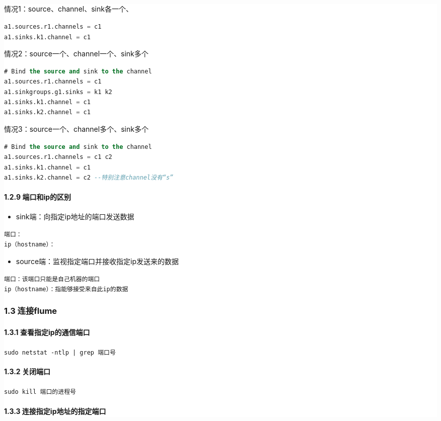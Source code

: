情况1：source、channel、sink各一个、

```sql
a1.sources.r1.channels = c1
a1.sinks.k1.channel = c1
```

情况2：source一个、channel一个、sink多个

```sql
# Bind the source and sink to the channel
a1.sources.r1.channels = c1
a1.sinkgroups.g1.sinks = k1 k2
a1.sinks.k1.channel = c1
a1.sinks.k2.channel = c1
```

情况3：source一个、channel多个、sink多个



```sql
# Bind the source and sink to the channel
a1.sources.r1.channels = c1 c2
a1.sinks.k1.channel = c1
a1.sinks.k2.channel = c2 --特别注意channel没有“s”
```

#### 1.2.9 端口和ip的区别

- sink端：向指定ip地址的端口发送数据

```sql
端口：
ip（hostname）：
```

- source端：监视指定端口并接收指定ip发送来的数据

```sql
端口：该端口只能是自己机器的端口
ip（hostname）：指能够接受来自此ip的数据
```

### 1.3 连接flume

#### 1.3.1 查看指定ip的通信端口

```
sudo netstat -ntlp | grep 端口号
```

#### 1.3.2 关闭端口

```
sudo kill 端口的进程号
```

#### 1.3.3 连接指定ip地址的指定端口

